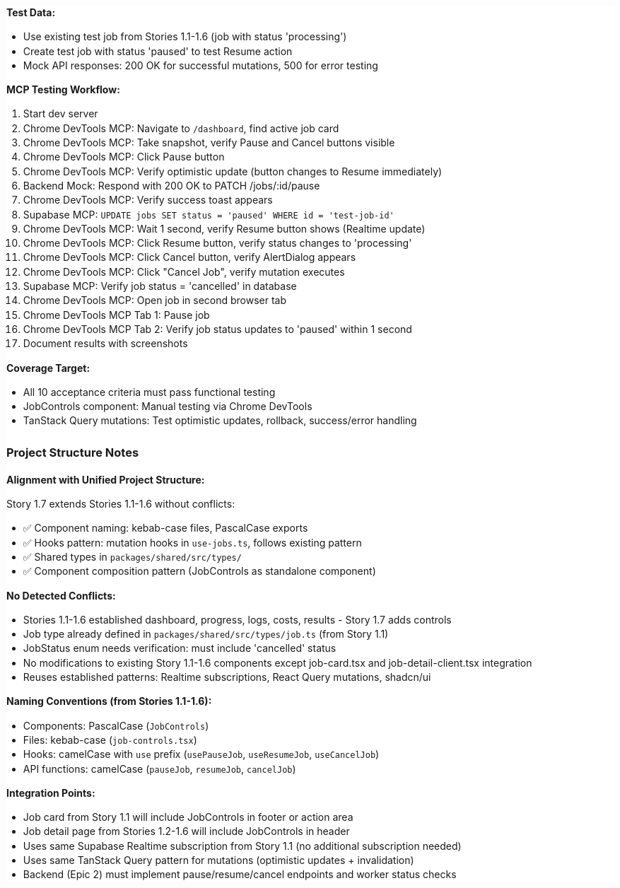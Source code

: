 **Test Data:**
- Use existing test job from Stories 1.1-1.6 (job with status 'processing')
- Create test job with status 'paused' to test Resume action
- Mock API responses: 200 OK for successful mutations, 500 for error testing

**MCP Testing Workflow:**
1. Start dev server
2. Chrome DevTools MCP: Navigate to `/dashboard`, find active job card
3. Chrome DevTools MCP: Take snapshot, verify Pause and Cancel buttons visible
4. Chrome DevTools MCP: Click Pause button
5. Chrome DevTools MCP: Verify optimistic update (button changes to Resume immediately)
6. Backend Mock: Respond with 200 OK to PATCH /jobs/:id/pause
7. Chrome DevTools MCP: Verify success toast appears
8. Supabase MCP: `UPDATE jobs SET status = 'paused' WHERE id = 'test-job-id'`
9. Chrome DevTools MCP: Wait 1 second, verify Resume button shows (Realtime update)
10. Chrome DevTools MCP: Click Resume button, verify status changes to 'processing'
11. Chrome DevTools MCP: Click Cancel button, verify AlertDialog appears
12. Chrome DevTools MCP: Click "Cancel Job", verify mutation executes
13. Supabase MCP: Verify job status = 'cancelled' in database
14. Chrome DevTools MCP: Open job in second browser tab
15. Chrome DevTools MCP Tab 1: Pause job
16. Chrome DevTools MCP Tab 2: Verify job status updates to 'paused' within 1 second
17. Document results with screenshots

**Coverage Target:**
- All 10 acceptance criteria must pass functional testing
- JobControls component: Manual testing via Chrome DevTools
- TanStack Query mutations: Test optimistic updates, rollback, success/error handling

### Project Structure Notes

**Alignment with Unified Project Structure:**

Story 1.7 extends Stories 1.1-1.6 without conflicts:
- ✅ Component naming: kebab-case files, PascalCase exports
- ✅ Hooks pattern: mutation hooks in `use-jobs.ts`, follows existing pattern
- ✅ Shared types in `packages/shared/src/types/`
- ✅ Component composition pattern (JobControls as standalone component)

**No Detected Conflicts:**
- Stories 1.1-1.6 established dashboard, progress, logs, costs, results - Story 1.7 adds controls
- Job type already defined in `packages/shared/src/types/job.ts` (from Story 1.1)
- JobStatus enum needs verification: must include 'cancelled' status
- No modifications to existing Story 1.1-1.6 components except job-card.tsx and job-detail-client.tsx integration
- Reuses established patterns: Realtime subscriptions, React Query mutations, shadcn/ui

**Naming Conventions (from Stories 1.1-1.6):**
- Components: PascalCase (`JobControls`)
- Files: kebab-case (`job-controls.tsx`)
- Hooks: camelCase with `use` prefix (`usePauseJob`, `useResumeJob`, `useCancelJob`)
- API functions: camelCase (`pauseJob`, `resumeJob`, `cancelJob`)

**Integration Points:**
- Job card from Story 1.1 will include JobControls in footer or action area
- Job detail page from Stories 1.2-1.6 will include JobControls in header
- Uses same Supabase Realtime subscription from Story 1.1 (no additional subscription needed)
- Uses same TanStack Query pattern for mutations (optimistic updates + invalidation)
- Backend (Epic 2) must implement pause/resume/cancel endpoints and worker status checks

